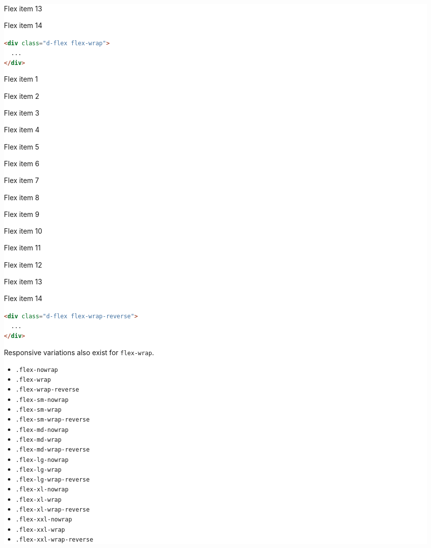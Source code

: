 Flex item 13

Flex item 14

```html
<div class="d-flex flex-wrap">
  ...
</div>

```

Flex item 1

Flex item 2

Flex item 3

Flex item 4

Flex item 5

Flex item 6

Flex item 7

Flex item 8

Flex item 9

Flex item 10

Flex item 11

Flex item 12

Flex item 13

Flex item 14

```html
<div class="d-flex flex-wrap-reverse">
  ...
</div>

```

Responsive variations also exist for `flex-wrap`.

- `.flex-nowrap`
- `.flex-wrap`
- `.flex-wrap-reverse`
- `.flex-sm-nowrap`
- `.flex-sm-wrap`
- `.flex-sm-wrap-reverse`
- `.flex-md-nowrap`
- `.flex-md-wrap`
- `.flex-md-wrap-reverse`
- `.flex-lg-nowrap`
- `.flex-lg-wrap`
- `.flex-lg-wrap-reverse`
- `.flex-xl-nowrap`
- `.flex-xl-wrap`
- `.flex-xl-wrap-reverse`
- `.flex-xxl-nowrap`
- `.flex-xxl-wrap`
- `.flex-xxl-wrap-reverse`
